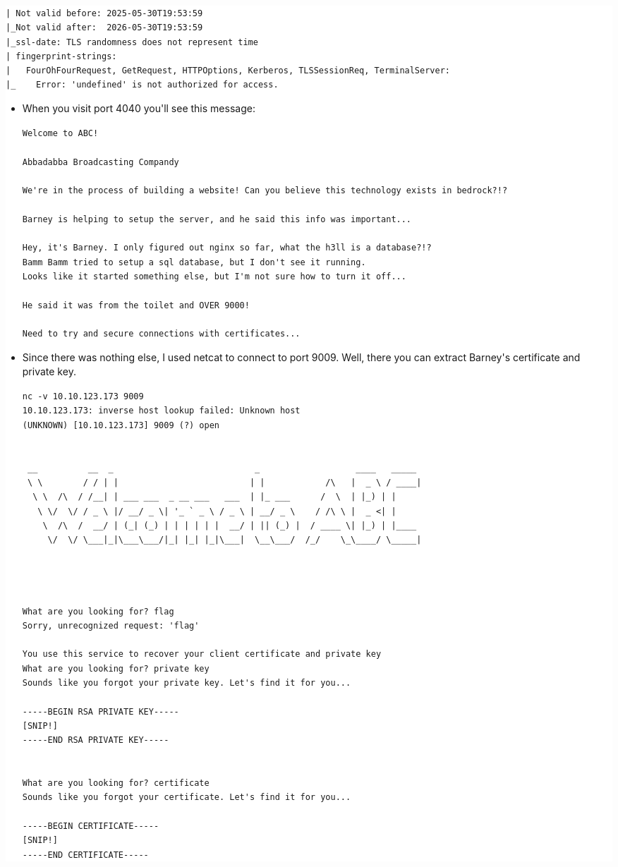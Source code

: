   ```
  | Not valid before: 2025-05-30T19:53:59
  |_Not valid after:  2026-05-30T19:53:59
  |_ssl-date: TLS randomness does not represent time
  | fingerprint-strings: 
  |   FourOhFourRequest, GetRequest, HTTPOptions, Kerberos, TLSSessionReq, TerminalServer: 
  |_    Error: 'undefined' is not authorized for access.
  ```
  
- When you visit port 4040 you'll see this message:

  ```
  Welcome to ABC!

  Abbadabba Broadcasting Compandy
  
  We're in the process of building a website! Can you believe this technology exists in bedrock?!?
  
  Barney is helping to setup the server, and he said this info was important...
  
  Hey, it's Barney. I only figured out nginx so far, what the h3ll is a database?!?
  Bamm Bamm tried to setup a sql database, but I don't see it running.
  Looks like it started something else, but I'm not sure how to turn it off...
  
  He said it was from the toilet and OVER 9000!
  
  Need to try and secure connections with certificates...
  ```
  
- Since there was nothing else, I used netcat to connect to port 9009. Well, there you can extract Barney's certificate and private key.

  ```
  nc -v 10.10.123.173 9009
  10.10.123.173: inverse host lookup failed: Unknown host
  (UNKNOWN) [10.10.123.173] 9009 (?) open
  
  
   __          __  _                            _                   ____   _____ 
   \ \        / / | |                          | |            /\   |  _ \ / ____|
    \ \  /\  / /__| | ___ ___  _ __ ___   ___  | |_ ___      /  \  | |_) | |     
     \ \/  \/ / _ \ |/ __/ _ \| '_ ` _ \ / _ \ | __/ _ \    / /\ \ |  _ <| |     
      \  /\  /  __/ | (_| (_) | | | | | |  __/ | || (_) |  / ____ \| |_) | |____ 
       \/  \/ \___|_|\___\___/|_| |_| |_|\___|  \__\___/  /_/    \_\____/ \_____|
                                                                                 
                                                                                 
  
  
  What are you looking for? flag
  Sorry, unrecognized request: 'flag'
  
  You use this service to recover your client certificate and private key
  What are you looking for? private key
  Sounds like you forgot your private key. Let's find it for you...
  
  -----BEGIN RSA PRIVATE KEY-----
  [SNIP!]
  -----END RSA PRIVATE KEY-----
  
  
  What are you looking for? certificate
  Sounds like you forgot your certificate. Let's find it for you...
  
  -----BEGIN CERTIFICATE-----
  [SNIP!]
  -----END CERTIFICATE-----
  ```